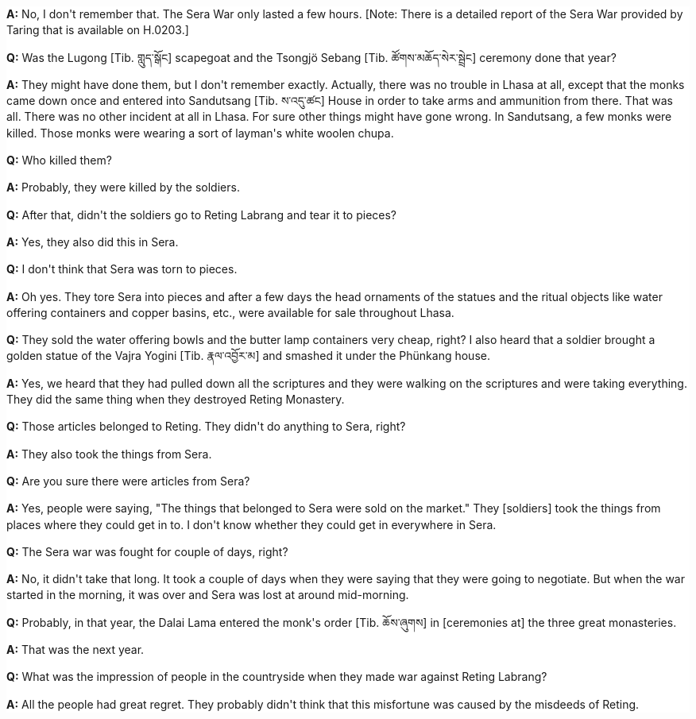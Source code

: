 **A:**  No, I don't remember that. The Sera War only lasted a few hours. [Note: There is a detailed report of the Sera War provided by Taring that is available on H.0203.]   

**Q:**  Was the Lugong [Tib. གླུད་སྒོང] scapegoat and the <span class="tooltip" data-text="[tib. ཚོགས་མཆོད] The large religious prayer festival held in Lhasa in the 2nd Tibetan lunar month.">Tsongjö</span> Sebang [Tib. ཚོགས་མཆོད་སེར་སྦྲེང] ceremony done that year?   

**A:**  They might have done them, but I don't remember exactly. Actually, there was no trouble in Lhasa at all, except that the monks came down once and entered into <span class="tooltip" data-text="[tib. ས་འདུལ་ཚང] A Khamba trading family that became Tibetan government officials.">Sandutsang</span> [Tib. ས་འདུ་ཚང] House in order to take arms and ammunition from there. That was all. There was no other incident at all in Lhasa. For sure other things might have gone wrong. In Sandutsang, a few monks were killed. Those monks were wearing a sort of layman's white woolen chupa.   

**Q:**  Who killed them?   

**A:**  Probably, they were killed by the soldiers.   

**Q:**  After that, didn't the soldiers go to Reting Labrang and tear it to pieces?   

**A:**  Yes, they also did this in Sera.   

**Q:**  I don't think that Sera was torn to pieces.   

**A:**  Oh yes. They tore Sera into pieces and after a few days the head ornaments of the statues and the ritual objects like water offering containers and copper basins, etc., were available for sale throughout Lhasa.   

**Q:**  They sold the water offering bowls and the butter lamp containers very cheap, right? I also heard that a soldier brought a golden statue of the Vajra Yogini [Tib. རྣལ་འབྱོར་མ] and smashed it under the Phünkang house.   

**A:**  Yes, we heard that they had pulled down all the scriptures and they were walking on the scriptures and were taking everything. They did the same thing when they destroyed Reting Monastery.   

**Q:**  Those articles belonged to Reting. They didn't do anything to Sera, right?   

**A:**  They also took the things from Sera.   

**Q:**  Are you sure there were articles from Sera?   

**A:**  Yes, people were saying, "The things that belonged to Sera were sold on the market." They [soldiers] took the things from places where they could get in to. I don't know whether they could get in everywhere in Sera.   

**Q:**  The Sera war was fought for couple of days, right?   

**A:**  No, it didn't take that long. It took a couple of days when they were saying that they were going to negotiate. But when the war started in the morning, it was over and Sera was lost at around mid-morning.   

**Q:**  Probably, in that year, the Dalai Lama entered the monk's order [Tib. ཆོས་ཞུགས] in [ceremonies at] the three great monasteries.   

**A:**  That was the next year.   

**Q:**  What was the impression of people in the countryside when they made war against Reting Labrang?   

**A:**  All the people had great regret. They probably didn't think that this misfortune was caused by the misdeeds of Reting.   
